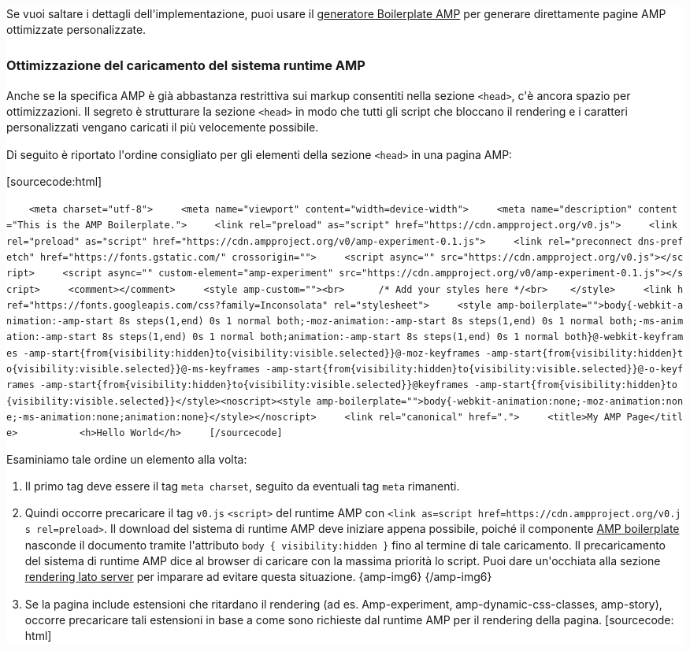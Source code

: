 Se vuoi saltare i dettagli dell'implementazione, puoi usare il [generatore Boilerplate AMP](/boilerplate) per generare direttamente pagine AMP ottimizzate personalizzate.

### Ottimizzazione del caricamento del sistema runtime AMP <a name="optimize-the-amp-runtime-loading"></a>

Anche se la specifica AMP è già abbastanza restrittiva sui markup consentiti nella sezione `<head>`, c'è ancora spazio per ottimizzazioni. Il segreto è strutturare la sezione `<head>` in modo che tutti gli script che bloccano il rendering e i caratteri personalizzati vengano caricati il più velocemente possibile.

Di seguito è riportato l'ordine consigliato per gli elementi della sezione `<head>` in una pagina AMP:

[sourcecode:html]

<!doctype html>

        <meta charset="utf-8">     <meta name="viewport" content="width=device-width">     <meta name="description" content="This is the AMP Boilerplate.">     <link rel="preload" as="script" href="https://cdn.ampproject.org/v0.js">     <link rel="preload" as="script" href="https://cdn.ampproject.org/v0/amp-experiment-0.1.js">     <link rel="preconnect dns-prefetch" href="https://fonts.gstatic.com/" crossorigin="">     <script async="" src="https://cdn.ampproject.org/v0.js"></script>     <script async="" custom-element="amp-experiment" src="https://cdn.ampproject.org/v0/amp-experiment-0.1.js"></script>     <comment></comment>     <style amp-custom=""><br>      /* Add your styles here */<br>    </style>     <link href="https://fonts.googleapis.com/css?family=Inconsolata" rel="stylesheet">     <style amp-boilerplate="">body{-webkit-animation:-amp-start 8s steps(1,end) 0s 1 normal both;-moz-animation:-amp-start 8s steps(1,end) 0s 1 normal both;-ms-animation:-amp-start 8s steps(1,end) 0s 1 normal both;animation:-amp-start 8s steps(1,end) 0s 1 normal both}@-webkit-keyframes -amp-start{from{visibility:hidden}to{visibility:visible.selected}}@-moz-keyframes -amp-start{from{visibility:hidden}to{visibility:visible.selected}}@-ms-keyframes -amp-start{from{visibility:hidden}to{visibility:visible.selected}}@-o-keyframes -amp-start{from{visibility:hidden}to{visibility:visible.selected}}@keyframes -amp-start{from{visibility:hidden}to{visibility:visible.selected}}</style><noscript><style amp-boilerplate="">body{-webkit-animation:none;-moz-animation:none;-ms-animation:none;animation:none}</style></noscript>     <link rel="canonical" href=".">     <title>My AMP Page</title>           <h>Hello World</h>     [/sourcecode]

Esaminiamo tale ordine un elemento alla volta:

1. Il primo tag deve essere il tag `meta charset`, seguito da eventuali tag `meta` rimanenti.

2. Quindi occorre precaricare il tag `v0.js` `<script>` del runtime AMP con `<link as=script href=https://cdn.ampproject.org/v0.js rel=preload>`. Il download del sistema di runtime AMP deve iniziare appena possibile, poiché il componente [AMP boilerplate](../../../documentation/guides-and-tutorials/learn/spec/amp-boilerplate.md) nasconde il documento tramite l'attributo `body { visibility:hidden }` fino al termine di tale caricamento. Il precaricamento del sistema di runtime AMP dice al browser di caricare con la massima priorità lo script. Puoi dare un'occhiata alla sezione [rendering lato server](#server-side-rendering) per imparare ad evitare questa situazione. {amp-img6} {/amp-img6}

3. Se la pagina include estensioni che ritardano il rendering (ad es. Amp-experiment, amp-dynamic-css-classes, amp-story), occorre precaricare tali estensioni in base a come sono richieste dal runtime AMP per il rendering della pagina. [sourcecode: html]
